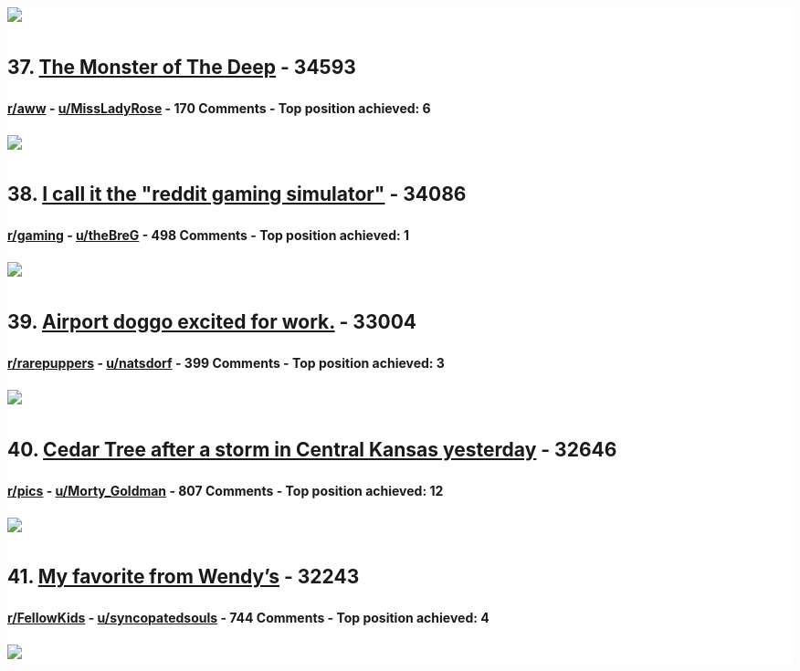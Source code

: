 <a href="https://i.redd.it/g4mim6xazw911.png"><img src="https://b.thumbs.redditmedia.com/5FYN_oceZsaWV-3k5VHSg_sK55MGvKH5Mg6g6hVUZxA.jpg"></img></a>

## 37. [The Monster of The Deep](http://reddit.com/r/aww/comments/8yrsa2/the_monster_of_the_deep/) - 34593
#### [r/aww](http://reddit.com/r/aww) - [u/MissLadyRose](http://reddit.com/u/MissLadyRose) - 170 Comments - Top position achieved: 6

<a href="https://v.redd.it/qukdbcg3gv911"><img src="https://b.thumbs.redditmedia.com/s_bW1P-9r1fPG6xN_1ec5Hs-JJjGRWIPoTJQF_MEYCQ.jpg"></img></a>

## 38. [I call it the "reddit gaming simulator"](http://reddit.com/r/gaming/comments/8yroiv/i_call_it_the_reddit_gaming_simulator/) - 34086
#### [r/gaming](http://reddit.com/r/gaming) - [u/theBreG](http://reddit.com/u/theBreG) - 498 Comments - Top position achieved: 1

<a href="https://i.redd.it/rwq8k3tmbv911.gif"><img src="https://b.thumbs.redditmedia.com/yMhHREDpArs2A90EhHBYt67a-TT75RJgfUVjuc_whDM.jpg"></img></a>

## 39. [Airport doggo excited for work.](http://reddit.com/r/rarepuppers/comments/8yw91z/airport_doggo_excited_for_work/) - 33004
#### [r/rarepuppers](http://reddit.com/r/rarepuppers) - [u/natsdorf](http://reddit.com/u/natsdorf) - 399 Comments - Top position achieved: 3

<a href="https://gfycat.com/velvetycomplexasiaticmouflon"><img src="https://b.thumbs.redditmedia.com/cqJQt9O3YWu1jgVb6GUtKg5YxplK1b01lUjzU5H-wLE.jpg"></img></a>

## 40. [Cedar Tree after a storm in Central Kansas yesterday](http://reddit.com/r/pics/comments/8ystko/cedar_tree_after_a_storm_in_central_kansas/) - 32646
#### [r/pics](http://reddit.com/r/pics) - [u/Morty_Goldman](http://reddit.com/u/Morty_Goldman) - 807 Comments - Top position achieved: 12

<a href="https://i.imgur.com/ClILg5f.jpg"><img src="https://a.thumbs.redditmedia.com/twxYKGQyCQe-ZbQRgm-Xjaef_wfWB0s0zQZzPgPRbR8.jpg"></img></a>

## 41. [My favorite from Wendy’s](http://reddit.com/r/FellowKids/comments/8yuhgi/my_favorite_from_wendys/) - 32243
#### [r/FellowKids](http://reddit.com/r/FellowKids) - [u/syncopatedsouls](http://reddit.com/u/syncopatedsouls) - 744 Comments - Top position achieved: 4

<a href="https://i.redd.it/1pfbj9quxx911.jpg"><img src="https://b.thumbs.redditmedia.com/gUlrZaVtkgRiAVIP0Q9DaqXhAmwbrnjcVyohojA_n7g.jpg"></img></a>
